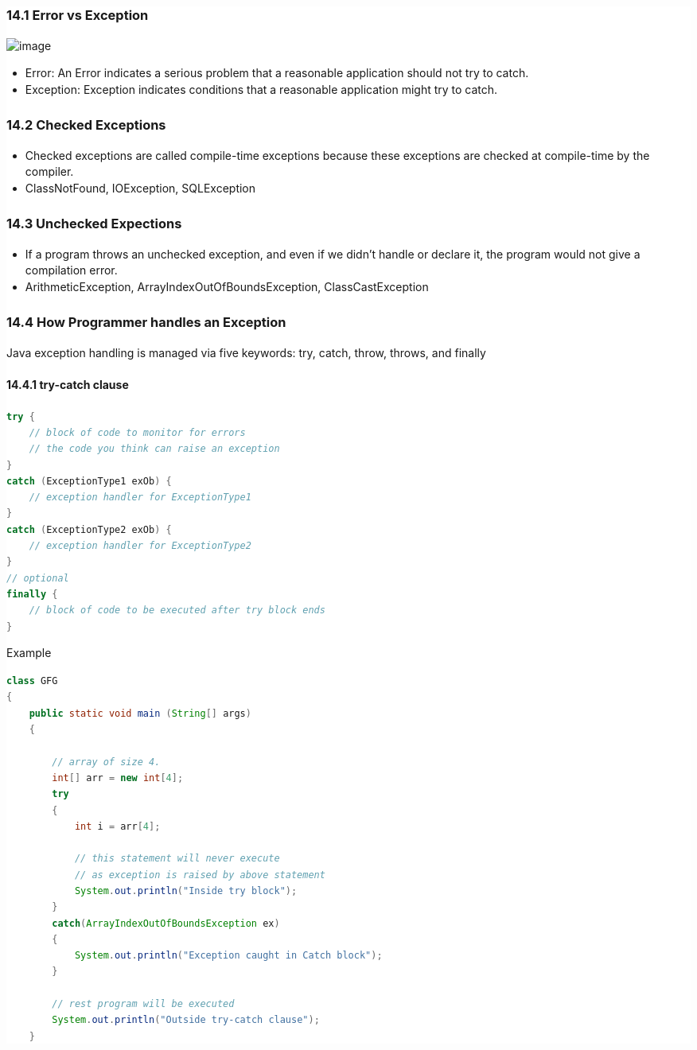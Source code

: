 ### 14.1 Error vs Exception
![image](https://user-images.githubusercontent.com/40971097/161788895-bc2036d3-a655-4a3a-8456-27cadb9de6e0.png)

- Error: An Error indicates a serious problem that a reasonable application should not try to catch.
- Exception: Exception indicates conditions that a reasonable application might try to catch.

### 14.2 Checked Exceptions
- Checked exceptions are called compile-time exceptions because these exceptions are checked at compile-time by the compiler.
- ClassNotFound, IOException, SQLException

### 14.3 Unchecked Expections
- If a program throws an unchecked exception, and even if we didn’t handle or declare it, the program would not give a compilation error.
- ArithmeticException, ArrayIndexOutOfBoundsException, ClassCastException

### 14.4 How Programmer handles an Exception
Java exception handling is managed via five keywords: try, catch, throw, throws, and finally

#### 14.4.1 try-catch clause
```java
try {
    // block of code to monitor for errors
    // the code you think can raise an exception
}
catch (ExceptionType1 exOb) {
    // exception handler for ExceptionType1
}
catch (ExceptionType2 exOb) {
    // exception handler for ExceptionType2
}
// optional
finally {
    // block of code to be executed after try block ends
}
```

Example
```java
class GFG
{
    public static void main (String[] args)
    {
         
        // array of size 4.
        int[] arr = new int[4];
        try
        {
            int i = arr[4];
                 
            // this statement will never execute
            // as exception is raised by above statement
            System.out.println("Inside try block");
        }
        catch(ArrayIndexOutOfBoundsException ex)
        {
            System.out.println("Exception caught in Catch block");
        }
         
        // rest program will be executed
        System.out.println("Outside try-catch clause");
    }
```